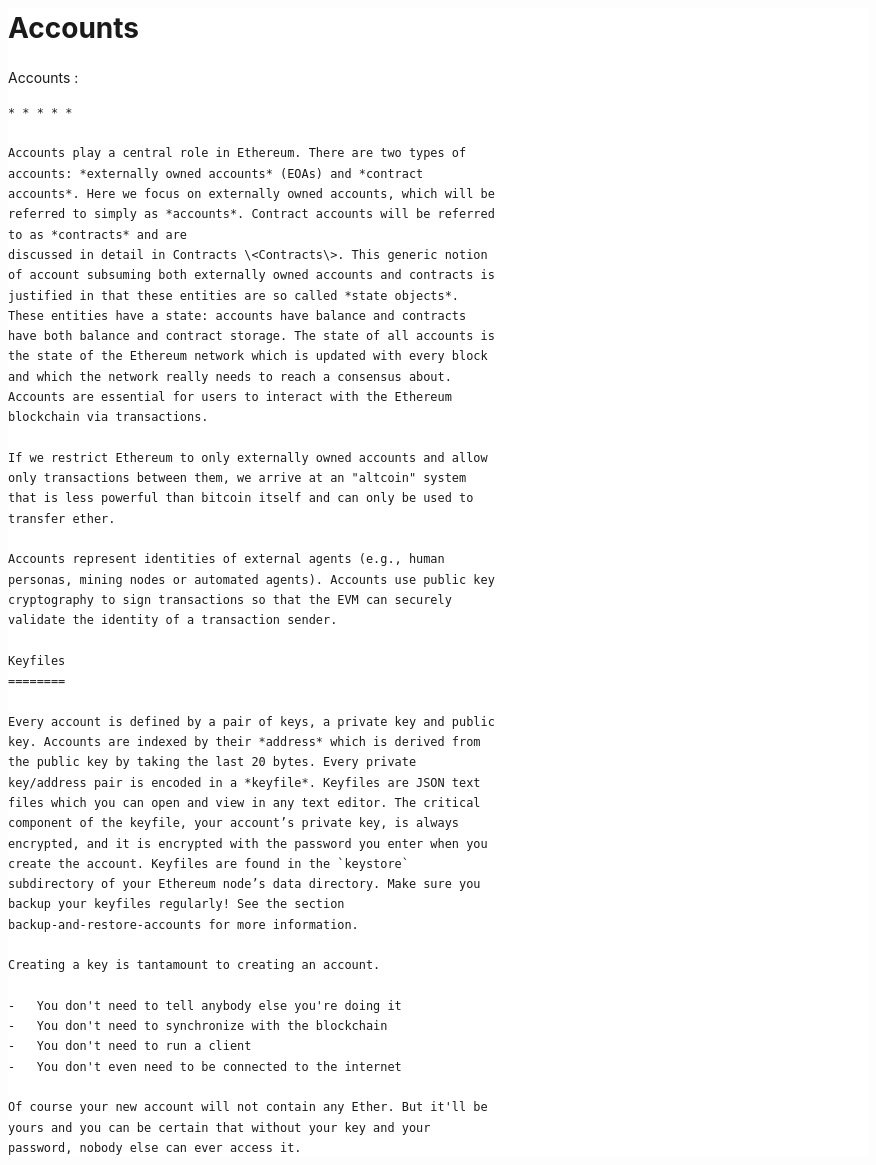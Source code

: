 Accounts
========

Accounts
:   

    * * * * *

    Accounts play a central role in Ethereum. There are two types of
    accounts: *externally owned accounts* (EOAs) and *contract
    accounts*. Here we focus on externally owned accounts, which will be
    referred to simply as *accounts*. Contract accounts will be referred
    to as *contracts* and are
    discussed in detail in Contracts \<Contracts\>. This generic notion
    of account subsuming both externally owned accounts and contracts is
    justified in that these entities are so called *state objects*.
    These entities have a state: accounts have balance and contracts
    have both balance and contract storage. The state of all accounts is
    the state of the Ethereum network which is updated with every block
    and which the network really needs to reach a consensus about.
    Accounts are essential for users to interact with the Ethereum
    blockchain via transactions.

    If we restrict Ethereum to only externally owned accounts and allow
    only transactions between them, we arrive at an "altcoin" system
    that is less powerful than bitcoin itself and can only be used to
    transfer ether.

    Accounts represent identities of external agents (e.g., human
    personas, mining nodes or automated agents). Accounts use public key
    cryptography to sign transactions so that the EVM can securely
    validate the identity of a transaction sender.

    Keyfiles
    ========

    Every account is defined by a pair of keys, a private key and public
    key. Accounts are indexed by their *address* which is derived from
    the public key by taking the last 20 bytes. Every private
    key/address pair is encoded in a *keyfile*. Keyfiles are JSON text
    files which you can open and view in any text editor. The critical
    component of the keyfile, your account’s private key, is always
    encrypted, and it is encrypted with the password you enter when you
    create the account. Keyfiles are found in the `keystore`
    subdirectory of your Ethereum node’s data directory. Make sure you
    backup your keyfiles regularly! See the section
    backup-and-restore-accounts for more information.

    Creating a key is tantamount to creating an account.

    -   You don't need to tell anybody else you're doing it
    -   You don't need to synchronize with the blockchain
    -   You don't need to run a client
    -   You don't even need to be connected to the internet

    Of course your new account will not contain any Ether. But it'll be
    yours and you can be certain that without your key and your
    password, nobody else can ever access it.
